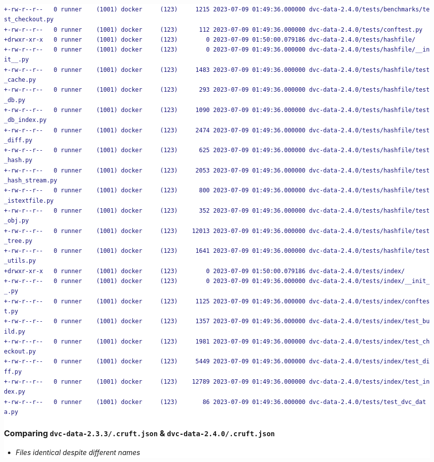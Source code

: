```diff
+-rw-r--r--   0 runner    (1001) docker     (123)     1215 2023-07-09 01:49:36.000000 dvc-data-2.4.0/tests/benchmarks/test_checkout.py
+-rw-r--r--   0 runner    (1001) docker     (123)      112 2023-07-09 01:49:36.000000 dvc-data-2.4.0/tests/conftest.py
+drwxr-xr-x   0 runner    (1001) docker     (123)        0 2023-07-09 01:50:00.079186 dvc-data-2.4.0/tests/hashfile/
+-rw-r--r--   0 runner    (1001) docker     (123)        0 2023-07-09 01:49:36.000000 dvc-data-2.4.0/tests/hashfile/__init__.py
+-rw-r--r--   0 runner    (1001) docker     (123)     1483 2023-07-09 01:49:36.000000 dvc-data-2.4.0/tests/hashfile/test_cache.py
+-rw-r--r--   0 runner    (1001) docker     (123)      293 2023-07-09 01:49:36.000000 dvc-data-2.4.0/tests/hashfile/test_db.py
+-rw-r--r--   0 runner    (1001) docker     (123)     1090 2023-07-09 01:49:36.000000 dvc-data-2.4.0/tests/hashfile/test_db_index.py
+-rw-r--r--   0 runner    (1001) docker     (123)     2474 2023-07-09 01:49:36.000000 dvc-data-2.4.0/tests/hashfile/test_diff.py
+-rw-r--r--   0 runner    (1001) docker     (123)      625 2023-07-09 01:49:36.000000 dvc-data-2.4.0/tests/hashfile/test_hash.py
+-rw-r--r--   0 runner    (1001) docker     (123)     2053 2023-07-09 01:49:36.000000 dvc-data-2.4.0/tests/hashfile/test_hash_stream.py
+-rw-r--r--   0 runner    (1001) docker     (123)      800 2023-07-09 01:49:36.000000 dvc-data-2.4.0/tests/hashfile/test_istextfile.py
+-rw-r--r--   0 runner    (1001) docker     (123)      352 2023-07-09 01:49:36.000000 dvc-data-2.4.0/tests/hashfile/test_obj.py
+-rw-r--r--   0 runner    (1001) docker     (123)    12013 2023-07-09 01:49:36.000000 dvc-data-2.4.0/tests/hashfile/test_tree.py
+-rw-r--r--   0 runner    (1001) docker     (123)     1641 2023-07-09 01:49:36.000000 dvc-data-2.4.0/tests/hashfile/test_utils.py
+drwxr-xr-x   0 runner    (1001) docker     (123)        0 2023-07-09 01:50:00.079186 dvc-data-2.4.0/tests/index/
+-rw-r--r--   0 runner    (1001) docker     (123)        0 2023-07-09 01:49:36.000000 dvc-data-2.4.0/tests/index/__init__.py
+-rw-r--r--   0 runner    (1001) docker     (123)     1125 2023-07-09 01:49:36.000000 dvc-data-2.4.0/tests/index/conftest.py
+-rw-r--r--   0 runner    (1001) docker     (123)     1357 2023-07-09 01:49:36.000000 dvc-data-2.4.0/tests/index/test_build.py
+-rw-r--r--   0 runner    (1001) docker     (123)     1981 2023-07-09 01:49:36.000000 dvc-data-2.4.0/tests/index/test_checkout.py
+-rw-r--r--   0 runner    (1001) docker     (123)     5449 2023-07-09 01:49:36.000000 dvc-data-2.4.0/tests/index/test_diff.py
+-rw-r--r--   0 runner    (1001) docker     (123)    12789 2023-07-09 01:49:36.000000 dvc-data-2.4.0/tests/index/test_index.py
+-rw-r--r--   0 runner    (1001) docker     (123)       86 2023-07-09 01:49:36.000000 dvc-data-2.4.0/tests/test_dvc_data.py
```

### Comparing `dvc-data-2.3.3/.cruft.json` & `dvc-data-2.4.0/.cruft.json`

 * *Files identical despite different names*
